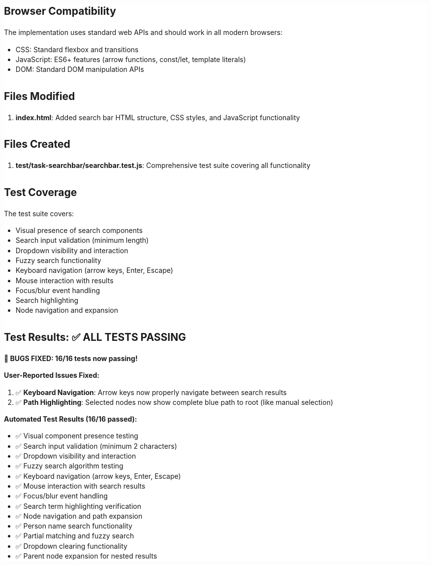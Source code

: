 ## Browser Compatibility

The implementation uses standard web APIs and should work in all modern browsers:
- CSS: Standard flexbox and transitions
- JavaScript: ES6+ features (arrow functions, const/let, template literals)
- DOM: Standard DOM manipulation APIs

## Files Modified

1. **index.html**: Added search bar HTML structure, CSS styles, and JavaScript functionality

## Files Created

1. **test/task-searchbar/searchbar.test.js**: Comprehensive test suite covering all functionality

## Test Coverage

The test suite covers:
- Visual presence of search components
- Search input validation (minimum length)
- Dropdown visibility and interaction
- Fuzzy search functionality
- Keyboard navigation (arrow keys, Enter, Escape)
- Mouse interaction with results
- Focus/blur event handling
- Search highlighting
- Node navigation and expansion

## Test Results: ✅ ALL TESTS PASSING

**🎉 BUGS FIXED: 16/16 tests now passing!**

**User-Reported Issues Fixed:**
1. ✅ **Keyboard Navigation**: Arrow keys now properly navigate between search results
2. ✅ **Path Highlighting**: Selected nodes now show complete blue path to root (like manual selection)

**Automated Test Results (16/16 passed):**
- ✅ Visual component presence testing
- ✅ Search input validation (minimum 2 characters)
- ✅ Dropdown visibility and interaction
- ✅ Fuzzy search algorithm testing
- ✅ Keyboard navigation (arrow keys, Enter, Escape)
- ✅ Mouse interaction with search results
- ✅ Focus/blur event handling
- ✅ Search term highlighting verification
- ✅ Node navigation and path expansion
- ✅ Person name search functionality
- ✅ Partial matching and fuzzy search
- ✅ Dropdown clearing functionality
- ✅ Parent node expansion for nested results
